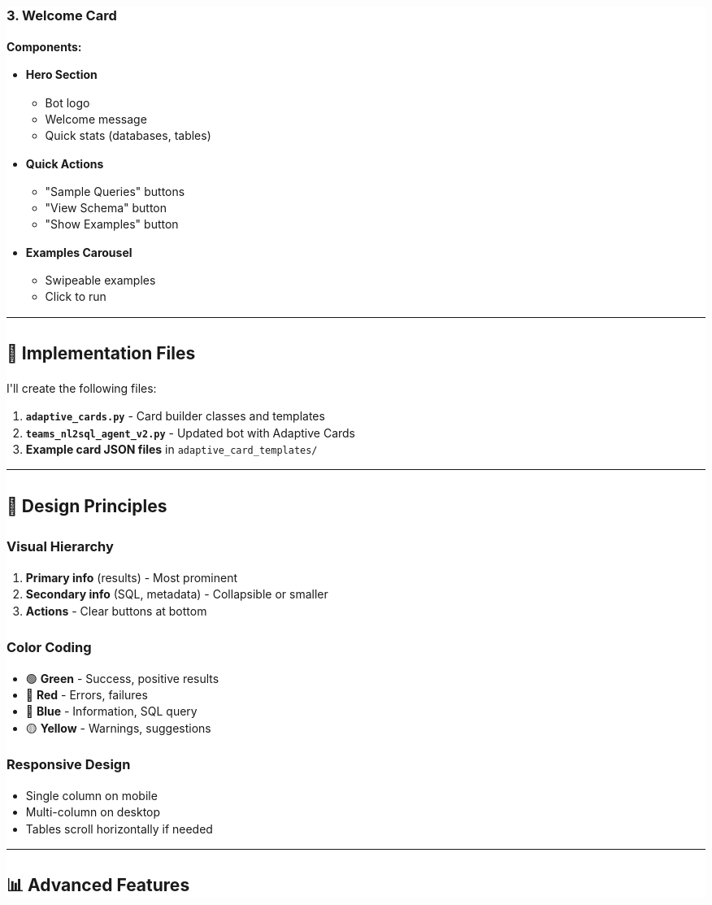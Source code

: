 ### 3. Welcome Card

**Components:**
- **Hero Section**
  - Bot logo
  - Welcome message
  - Quick stats (databases, tables)
  
- **Quick Actions**
  - "Sample Queries" buttons
  - "View Schema" button
  - "Show Examples" button
  
- **Examples Carousel**
  - Swipeable examples
  - Click to run

---

## 🚀 Implementation Files

I'll create the following files:

1. **`adaptive_cards.py`** - Card builder classes and templates
2. **`teams_nl2sql_agent_v2.py`** - Updated bot with Adaptive Cards
3. **Example card JSON files** in `adaptive_card_templates/`

---

## 🎨 Design Principles

### Visual Hierarchy
1. **Primary info** (results) - Most prominent
2. **Secondary info** (SQL, metadata) - Collapsible or smaller
3. **Actions** - Clear buttons at bottom

### Color Coding
- 🟢 **Green** - Success, positive results
- 🔴 **Red** - Errors, failures
- 🔵 **Blue** - Information, SQL query
- 🟡 **Yellow** - Warnings, suggestions

### Responsive Design
- Single column on mobile
- Multi-column on desktop
- Tables scroll horizontally if needed

---

## 📊 Advanced Features
